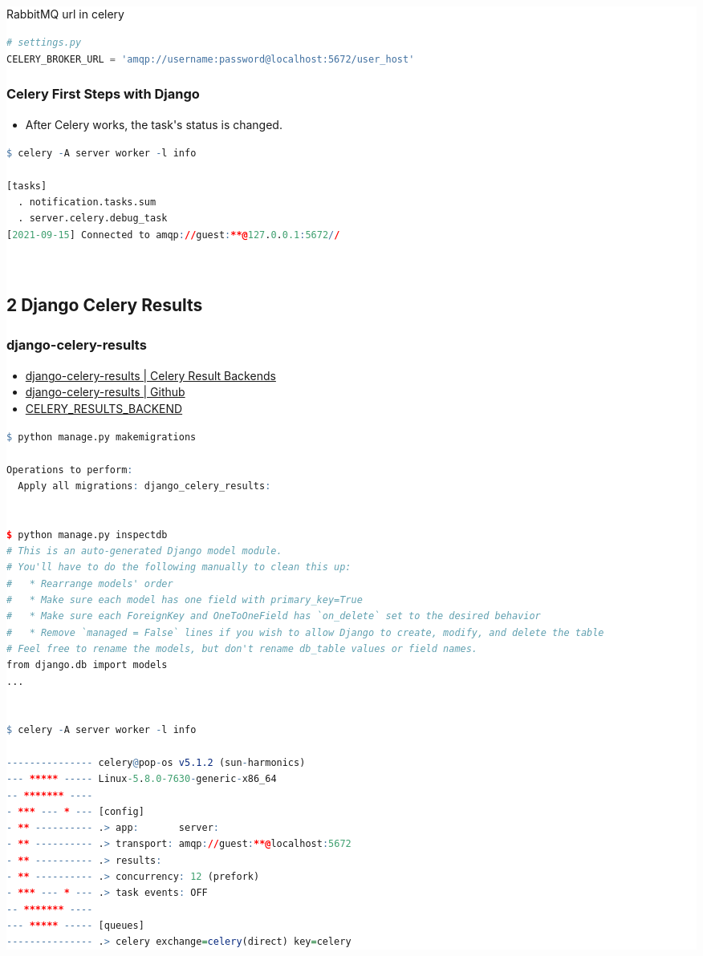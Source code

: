 RabbitMQ url in celery

```python
# settings.py
CELERY_BROKER_URL = 'amqp://username:password@localhost:5672/user_host'
```


### Celery First Steps with Django
- After Celery works, the task's status is changed.

```r
$ celery -A server worker -l info

[tasks]
  . notification.tasks.sum
  . server.celery.debug_task
[2021-09-15] Connected to amqp://guest:**@127.0.0.1:5672//
```

<br/>

## 2 Django Celery Results
### django-celery-results
- [django-celery-results | Celery Result Backends](https://django-celery-results.readthedocs.io/en/latest/)
- [django-celery-results | Github](https://github.com/celery/django-celery-results)
- [CELERY_RESULTS_BACKEND](https://docs.celeryproject.org/en/stable/userguide/configuration.html#file-system-backend-settings)

```r
$ python manage.py makemigrations

Operations to perform:
  Apply all migrations: django_celery_results:


$ python manage.py inspectdb                             
# This is an auto-generated Django model module.
# You'll have to do the following manually to clean this up:
#   * Rearrange models' order
#   * Make sure each model has one field with primary_key=True
#   * Make sure each ForeignKey and OneToOneField has `on_delete` set to the desired behavior
#   * Remove `managed = False` lines if you wish to allow Django to create, modify, and delete the table
# Feel free to rename the models, but don't rename db_table values or field names.
from django.db import models
...


$ celery -A server worker -l info

--------------- celery@pop-os v5.1.2 (sun-harmonics)
--- ***** ----- Linux-5.8.0-7630-generic-x86_64
-- ******* ---- 
- *** --- * --- [config]
- ** ---------- .> app:       server:
- ** ---------- .> transport: amqp://guest:**@localhost:5672
- ** ---------- .> results:     
- ** ---------- .> concurrency: 12 (prefork) 
- *** --- * --- .> task events: OFF
-- ******* ----
--- ***** ----- [queues]
--------------- .> celery exchange=celery(direct) key=celery

```